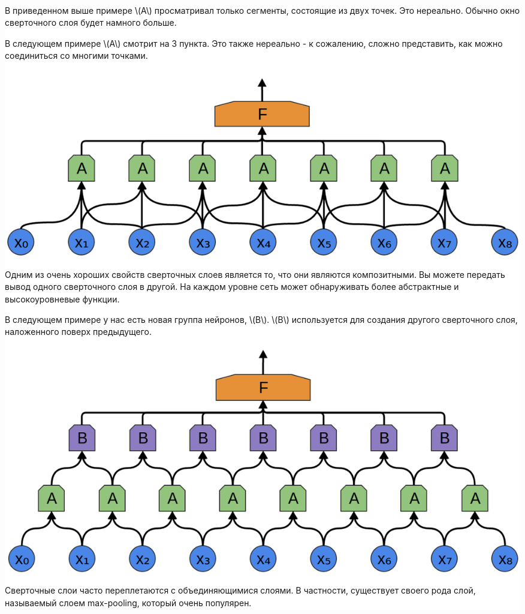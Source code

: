 В приведенном выше примере \\(A\\) просматривал только сегменты, состоящие из двух точек. Это нереально. Обычно окно сверточного слоя будет намного больше.

В следующем примере \\(A\\) смотрит на 3 пункта. Это также нереально - к сожалению, сложно представить, как можно соединиться со многими точками.

 ![](/images/8edca52d8fb6135ad47059206dfd2360.png) 

Одним из очень хороших свойств сверточных слоев является то, что они являются композитными. Вы можете передать вывод одного сверточного слоя в другой. На каждом уровне сеть может обнаруживать более абстрактные и высокоуровневые функции.

В следующем примере у нас есть новая группа нейронов, \\(B\\). \\(B\\) используется для создания другого сверточного слоя, наложенного поверх предыдущего.

 ![](/images/3fd1a47ec0ce231670d88ce1d4beb9af.png) 

Сверточные слои часто переплетаются с объединяющимися слоями. В частности, существует своего рода слой, называемый слоем max-pooling, который очень популярен.
